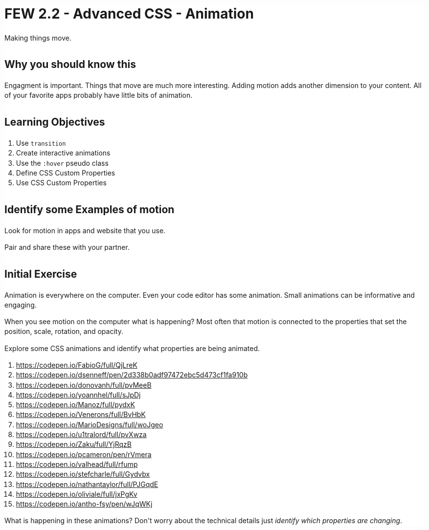 # FEW 2.2 - Advanced CSS - Animation

Making things move.

## Why you should know this

Engagment is important. Things that move are much more interesting. Adding motion adds another dimension to your content. All of your favorite apps probably have little bits of animation.

## Learning Objectives

1. Use `transition`
2. Create interactive animations
3. Use the `:hover` pseudo class
4. Define CSS Custom Properties
5. Use CSS Custom Properties



## Identify some Examples of motion

Look for motion in apps and website that you use. 

Pair and share these with your partner. 

## Initial Exercise

Animation is everywhere on the computer. Even your code editor has some animation. Small animations can be informative and engaging. 

When you see motion on the computer what is happening? Most often that motion is connected to the properties that set the position, scale, rotation, and opacity. 

Explore some CSS animations and identify what properties are being animated.

1. https://codepen.io/FabioG/full/QjLreK
2. https://codepen.io/dsenneff/pen/2d338b0adf97472ebc5d473cf1fa910b
3. https://codepen.io/donovanh/full/pvMeeB
4. https://codepen.io/yoannhel/full/sJpDj
5. https://codepen.io/Manoz/full/pydxK
6. https://codepen.io/Venerons/full/BvHbK
7. https://codepen.io/MarioDesigns/full/woJgeo
8. https://codepen.io/u1tralord/full/pvXwza
9. https://codepen.io/Zaku/full/YjRqzB
10. https://codepen.io/pcameron/pen/rVmera
11. https://codepen.io/valhead/full/rfump
12. https://codepen.io/stefcharle/full/Gydvbx
13. https://codepen.io/nathantaylor/full/PJGqdE
14. https://codepen.io/oliviale/full/jxPgKv
15. https://codepen.io/antho-fsy/pen/wJqWKj

What is happening in these animations? Don't worry about the technical details just _identify which properties are changing_.
